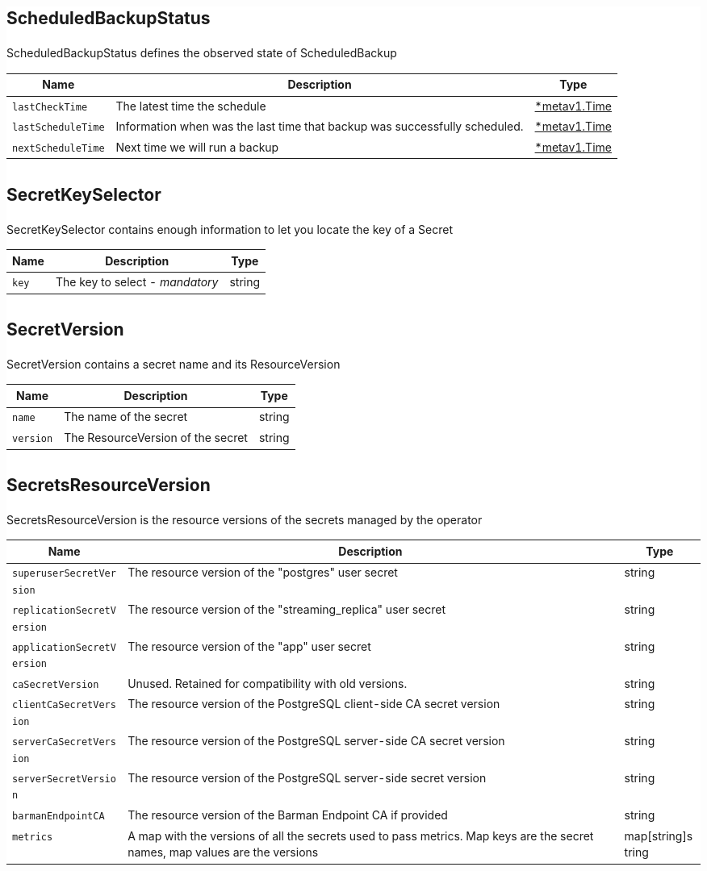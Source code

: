 <a id='ScheduledBackupStatus'></a>

## ScheduledBackupStatus

ScheduledBackupStatus defines the observed state of ScheduledBackup

Name             | Description                                                                | Type                                                                                             
---------------- | -------------------------------------------------------------------------- | -------------------------------------------------------------------------------------------------
`lastCheckTime   ` | The latest time the schedule                                               | [*metav1.Time](https://kubernetes.io/docs/reference/generated/kubernetes-api/v1.26/#time-v1-meta)
`lastScheduleTime` | Information when was the last time that backup was successfully scheduled. | [*metav1.Time](https://kubernetes.io/docs/reference/generated/kubernetes-api/v1.26/#time-v1-meta)
`nextScheduleTime` | Next time we will run a backup                                             | [*metav1.Time](https://kubernetes.io/docs/reference/generated/kubernetes-api/v1.26/#time-v1-meta)

<a id='SecretKeySelector'></a>

## SecretKeySelector

SecretKeySelector contains enough information to let you locate the key of a Secret

Name  | Description       | Type  
--- | ----------------- | ------
`key` | The key to select - *mandatory*  | string

<a id='SecretVersion'></a>

## SecretVersion

SecretVersion contains a secret name and its ResourceVersion

Name    | Description                       | Type  
------- | --------------------------------- | ------
`name   ` | The name of the secret            | string
`version` | The ResourceVersion of the secret | string

<a id='SecretsResourceVersion'></a>

## SecretsResourceVersion

SecretsResourceVersion is the resource versions of the secrets managed by the operator

Name                     | Description                                                                                                                 | Type             
------------------------ | --------------------------------------------------------------------------------------------------------------------------- | -----------------
`superuserSecretVersion  ` | The resource version of the "postgres" user secret                                                                          | string           
`replicationSecretVersion` | The resource version of the "streaming_replica" user secret                                                                 | string           
`applicationSecretVersion` | The resource version of the "app" user secret                                                                               | string           
`caSecretVersion         ` | Unused. Retained for compatibility with old versions.                                                                       | string           
`clientCaSecretVersion   ` | The resource version of the PostgreSQL client-side CA secret version                                                        | string           
`serverCaSecretVersion   ` | The resource version of the PostgreSQL server-side CA secret version                                                        | string           
`serverSecretVersion     ` | The resource version of the PostgreSQL server-side secret version                                                           | string           
`barmanEndpointCA        ` | The resource version of the Barman Endpoint CA if provided                                                                  | string           
`metrics                 ` | A map with the versions of all the secrets used to pass metrics. Map keys are the secret names, map values are the versions | map[string]string
